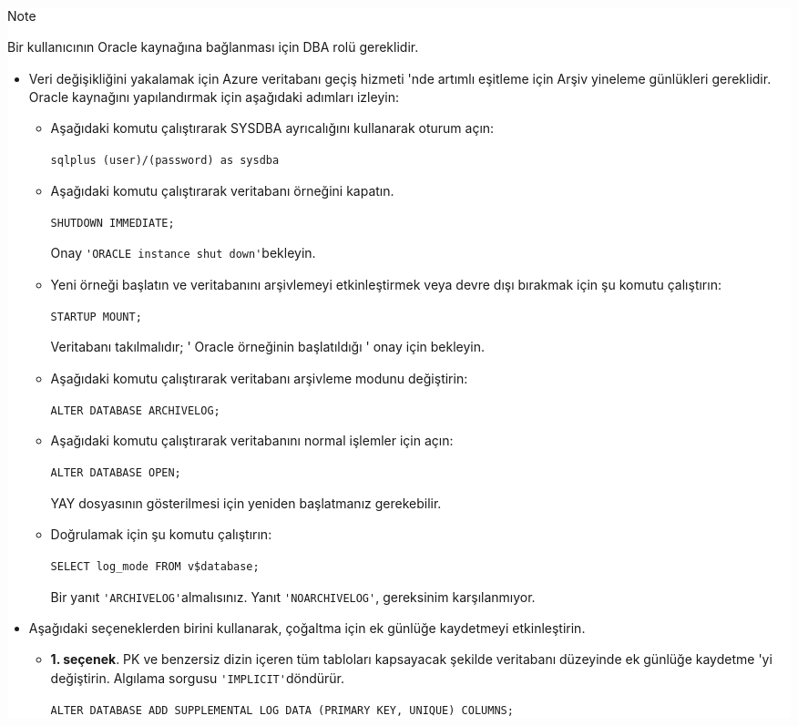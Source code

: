   > [!NOTE]
  > Bir kullanıcının Oracle kaynağına bağlanması için DBA rolü gereklidir.

  * Veri değişikliğini yakalamak için Azure veritabanı geçiş hizmeti 'nde artımlı eşitleme için Arşiv yineleme günlükleri gereklidir. Oracle kaynağını yapılandırmak için aşağıdaki adımları izleyin:
    * Aşağıdaki komutu çalıştırarak SYSDBA ayrıcalığını kullanarak oturum açın:

      ```
      sqlplus (user)/(password) as sysdba
      ```

    * Aşağıdaki komutu çalıştırarak veritabanı örneğini kapatın.

      ```
      SHUTDOWN IMMEDIATE;
      ```

      Onay `'ORACLE instance shut down'`bekleyin.

    * Yeni örneği başlatın ve veritabanını arşivlemeyi etkinleştirmek veya devre dışı bırakmak için şu komutu çalıştırın:

      ```
      STARTUP MOUNT;
      ```

      Veritabanı takılmalıdır; ' Oracle örneğinin başlatıldığı ' onay için bekleyin.

    * Aşağıdaki komutu çalıştırarak veritabanı arşivleme modunu değiştirin:

      ```
      ALTER DATABASE ARCHIVELOG;
      ```

    * Aşağıdaki komutu çalıştırarak veritabanını normal işlemler için açın:

      ```
      ALTER DATABASE OPEN;
      ```

      YAY dosyasının gösterilmesi için yeniden başlatmanız gerekebilir.

    * Doğrulamak için şu komutu çalıştırın:

      ```
      SELECT log_mode FROM v$database;
      ```

      Bir yanıt `'ARCHIVELOG'`almalısınız. Yanıt `'NOARCHIVELOG'`, gereksinim karşılanmıyor.

  * Aşağıdaki seçeneklerden birini kullanarak, çoğaltma için ek günlüğe kaydetmeyi etkinleştirin.

    * **1. seçenek**.
      PK ve benzersiz dizin içeren tüm tabloları kapsayacak şekilde veritabanı düzeyinde ek günlüğe kaydetme 'yi değiştirin. Algılama sorgusu `'IMPLICIT'`döndürür.

      ```
      ALTER DATABASE ADD SUPPLEMENTAL LOG DATA (PRIMARY KEY, UNIQUE) COLUMNS;
      ```
